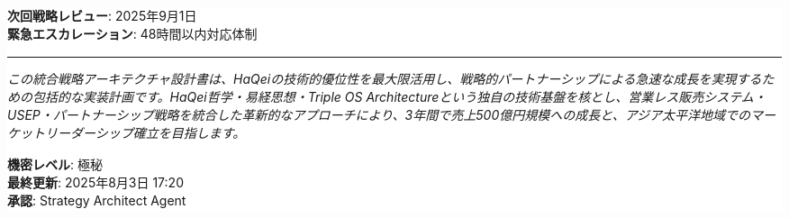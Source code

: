 **次回戦略レビュー**: 2025年9月1日  
**緊急エスカレーション**: 48時間以内対応体制

---

*この統合戦略アーキテクチャ設計書は、HaQeiの技術的優位性を最大限活用し、戦略的パートナーシップによる急速な成長を実現するための包括的な実装計画です。HaQei哲学・易経思想・Triple OS Architectureという独自の技術基盤を核とし、営業レス販売システム・USEP・パートナーシップ戦略を統合した革新的なアプローチにより、3年間で売上500億円規模への成長と、アジア太平洋地域でのマーケットリーダーシップ確立を目指します。*

**機密レベル**: 極秘  
**最終更新**: 2025年8月3日 17:20  
**承認**: Strategy Architect Agent